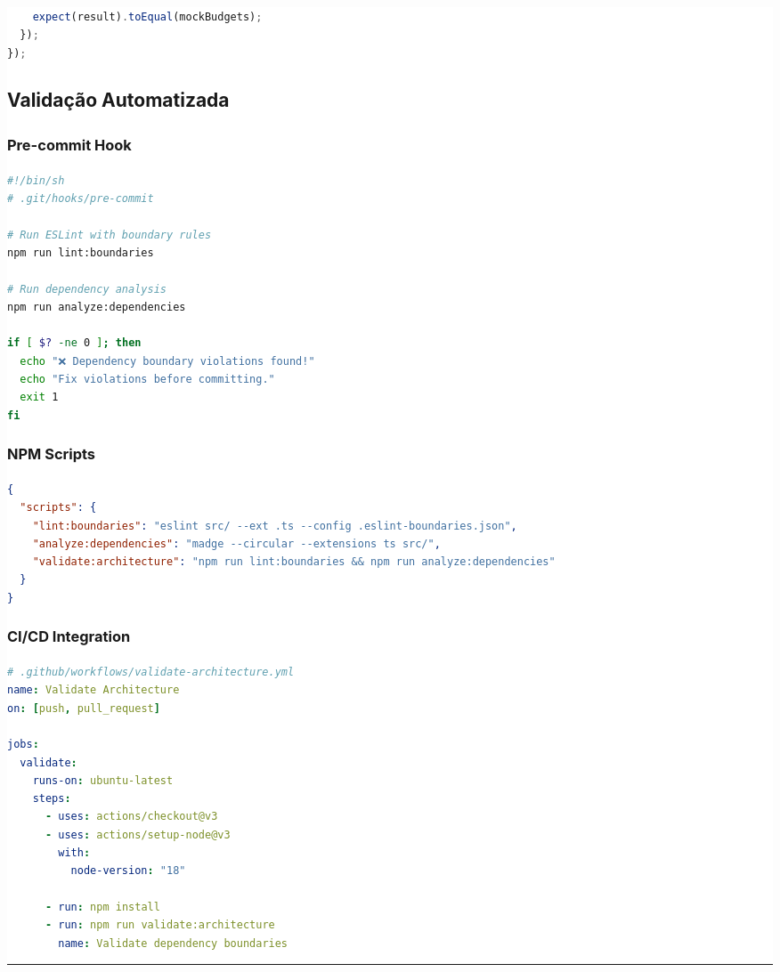 ```typescript
    expect(result).toEqual(mockBudgets);
  });
});
```

## Validação Automatizada

### Pre-commit Hook

```bash
#!/bin/sh
# .git/hooks/pre-commit

# Run ESLint with boundary rules
npm run lint:boundaries

# Run dependency analysis
npm run analyze:dependencies

if [ $? -ne 0 ]; then
  echo "❌ Dependency boundary violations found!"
  echo "Fix violations before committing."
  exit 1
fi
```

### NPM Scripts

```json
{
  "scripts": {
    "lint:boundaries": "eslint src/ --ext .ts --config .eslint-boundaries.json",
    "analyze:dependencies": "madge --circular --extensions ts src/",
    "validate:architecture": "npm run lint:boundaries && npm run analyze:dependencies"
  }
}
```

### CI/CD Integration

```yaml
# .github/workflows/validate-architecture.yml
name: Validate Architecture
on: [push, pull_request]

jobs:
  validate:
    runs-on: ubuntu-latest
    steps:
      - uses: actions/checkout@v3
      - uses: actions/setup-node@v3
        with:
          node-version: "18"

      - run: npm install
      - run: npm run validate:architecture
        name: Validate dependency boundaries
```

---